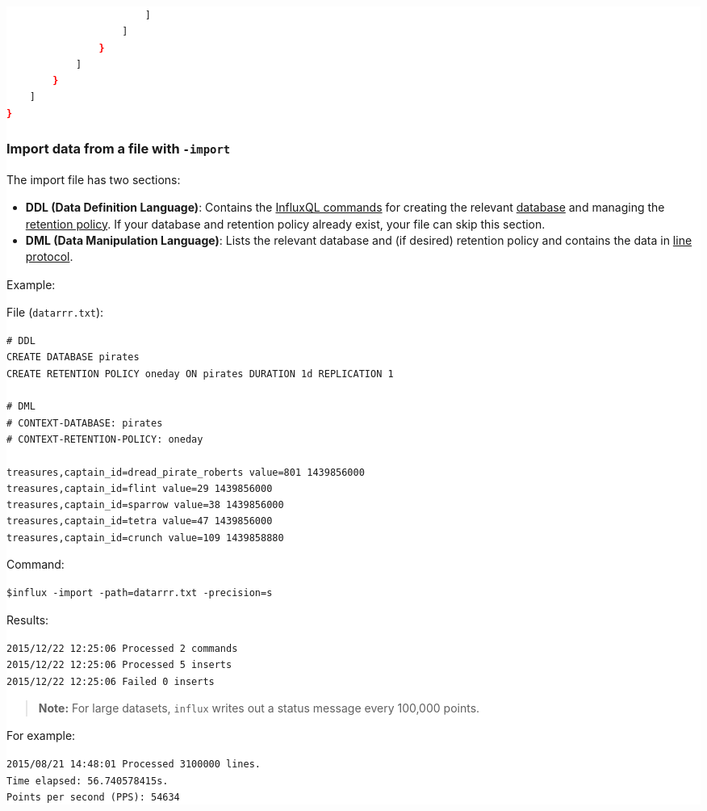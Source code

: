 ```bash
                        ]
                    ]
                }
            ]
        }
    ]
}
```

### Import data from a file with `-import`

The import file has two sections:

* **DDL (Data Definition Language)**: Contains the [InfluxQL commands](/influxdb/v1.8/query_language/manage-database/) for creating the relevant [database](/influxdb/v1.8/concepts/glossary/) and managing the [retention policy](/influxdb/v1.8/concepts/glossary/#retention-policy-rp).
If your database and retention policy already exist, your file can skip this section.
* **DML (Data Manipulation Language)**: Lists the relevant database and (if desired) retention policy and contains the data in [line protocol](/influxdb/v1.8/concepts/glossary/#influxdb-line-protocol).

Example:

File (`datarrr.txt`):
```
# DDL
CREATE DATABASE pirates
CREATE RETENTION POLICY oneday ON pirates DURATION 1d REPLICATION 1

# DML
# CONTEXT-DATABASE: pirates
# CONTEXT-RETENTION-POLICY: oneday

treasures,captain_id=dread_pirate_roberts value=801 1439856000
treasures,captain_id=flint value=29 1439856000
treasures,captain_id=sparrow value=38 1439856000
treasures,captain_id=tetra value=47 1439856000
treasures,captain_id=crunch value=109 1439858880
```

Command:
```
$influx -import -path=datarrr.txt -precision=s
```

Results:
```
2015/12/22 12:25:06 Processed 2 commands
2015/12/22 12:25:06 Processed 5 inserts
2015/12/22 12:25:06 Failed 0 inserts
```

> **Note:** For large datasets, `influx` writes out a status message every 100,000 points.

For example:
>
    2015/08/21 14:48:01 Processed 3100000 lines.
    Time elapsed: 56.740578415s.
    Points per second (PPS): 54634
